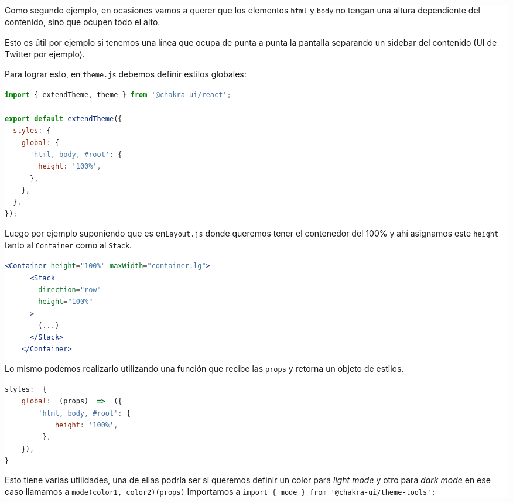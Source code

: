 Como segundo ejemplo, en ocasiones vamos a querer que los elementos `html` y `body` no tengan una altura dependiente del contenido, sino que ocupen todo el alto.

Esto es útil por ejemplo si tenemos una línea que ocupa de punta a punta la pantalla separando un sidebar del contenido (UI de Twitter por ejemplo). 

Para lograr esto, en `theme.js` debemos definir estilos globales:

```jsx
import { extendTheme, theme } from '@chakra-ui/react';

export default extendTheme({
  styles: {
    global: {
      'html, body, #root': {
        height: '100%',
      },
    },
  },
});

```

Luego por ejemplo suponiendo que es en`Layout.js` donde queremos tener el contenedor del 100% y ahí asignamos este `height` tanto al `Container` como al `Stack`.

```jsx
<Container height="100%" maxWidth="container.lg">
      <Stack
        direction="row"
        height="100%"
      >
        (...)
      </Stack>
    </Container>
```



Lo mismo podemos realizarlo utilizando una función que recibe las `props` y retorna un objeto de estilos.

```jsx
styles:  {
	global:  (props)  =>  ({
		'html, body, #root': {
	        height: '100%',
	     },
	}),
}
```

Esto tiene varias utilidades, una de ellas podría ser si queremos definir un color para *light mode* y otro para *dark mode* en ese caso llamamos a `mode(color1, color2)(props)`
Importamos a `import { mode } from '@chakra-ui/theme-tools';
`
